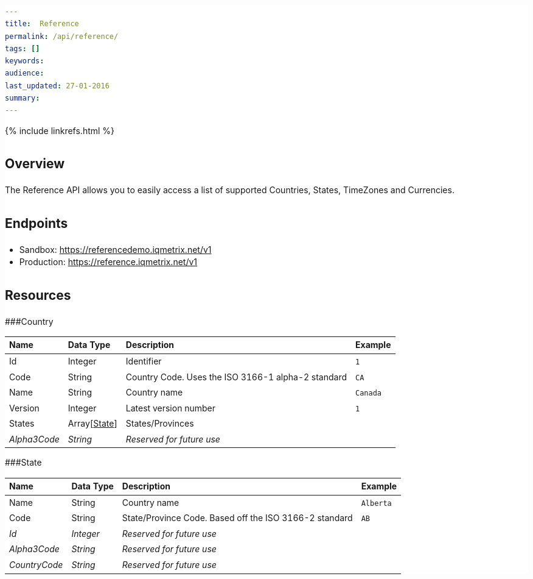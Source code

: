 ```yaml
---
title:  Reference
permalink: /api/reference/
tags: []
keywords: 
audience: 
last_updated: 27-01-2016
summary: 
---
```


<link rel="stylesheet" type="text/css" href="../../css/prism.css">

<script src="../../js/prism.js"></script>


{% include linkrefs.html %}


## Overview

The Reference API allows you to easily access a list of supported Countries, States, TimeZones and Currencies.


## Endpoints

* Sandbox: <a href="https://referencedemo.iqmetrix.net/v1">https://referencedemo.iqmetrix.net/v1</a>
* Production: <a href="https://reference.iqmetrix.net/v1">https://reference.iqmetrix.net/v1</a>

## Resources

###Country

| Name | Data Type | Description | Example |
|:-----|:----------|:------------|:--------|
| Id | Integer | Identifier | `1` |
| Code | String | Country Code. Uses the ISO 3166-1 alpha-2 standard | `CA` |
| Name | String | Country name | `Canada` |
| Version | Integer | Latest version number | `1` |
| States | Array[<a href='#state'>State</a>] | States/Provinces |  |
| *Alpha3Code* | *String* | *Reserved for future use* | |

###State

| Name | Data Type | Description | Example |
|:-----|:----------|:------------|:--------|
| Name | String | Country name | `Alberta` |
| Code | String | State/Province Code. Based off the ISO 3166-2 standard | `AB` |
| *Id* | *Integer* | *Reserved for future use* | |
| *Alpha3Code* | *String* | *Reserved for future use* | |
| *CountryCode* | *String* | *Reserved for future use* | |
